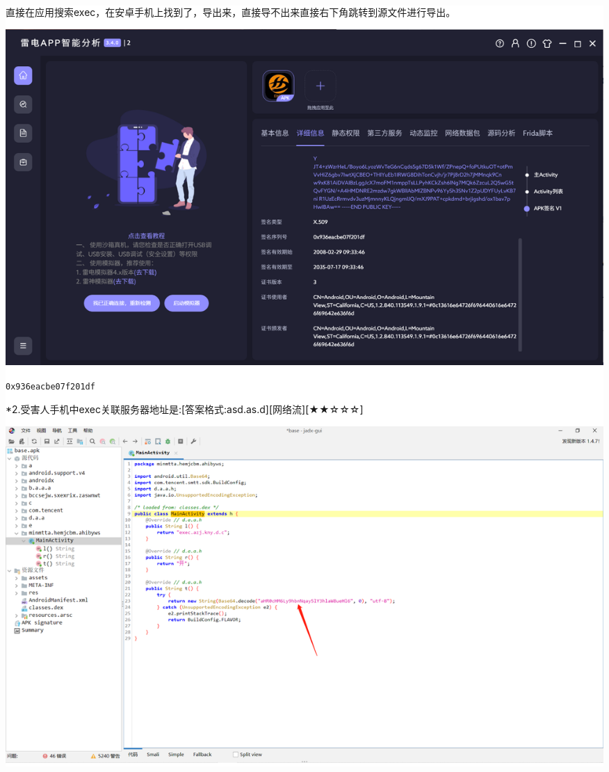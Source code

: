 直接在应用搜索exec，在安卓手机上找到了，导出来，直接导不出来直接右下角跳转到源文件进行导出。

![image-20230831161843276](img/案例取证/image-20230831161843276.png)

```
0x936eacbe07f201df
```

*2.受害人手机中exec关联服务器地址是:[答案格式:asd.as.d][网络流][★★☆☆☆]

![image-20230831162444253](img/案例取证/image-20230831162444253.png)
